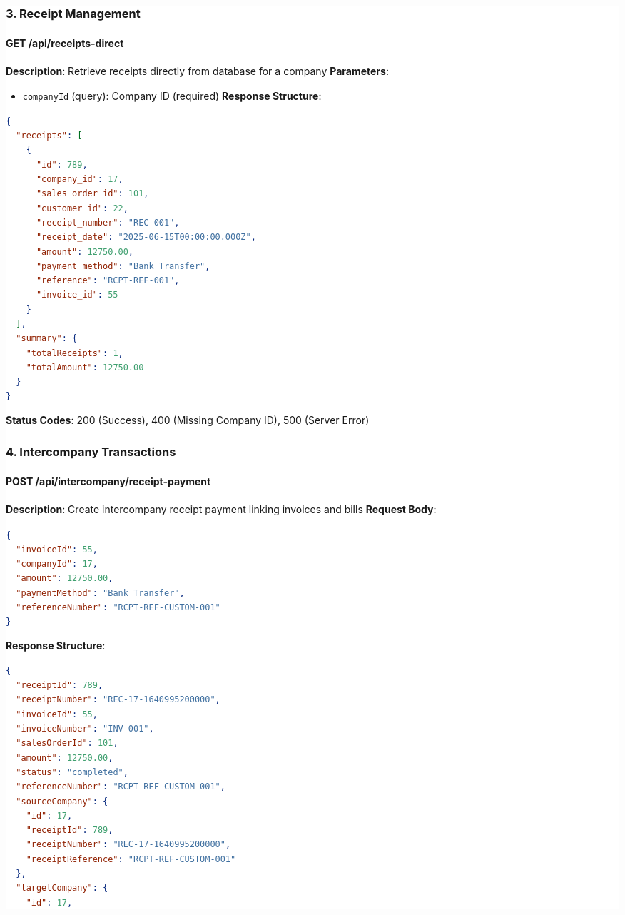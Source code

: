 ### 3. Receipt Management

#### GET /api/receipts-direct
**Description**: Retrieve receipts directly from database for a company
**Parameters**: 
- `companyId` (query): Company ID (required)
**Response Structure**:
```json
{
  "receipts": [
    {
      "id": 789,
      "company_id": 17,
      "sales_order_id": 101,
      "customer_id": 22,
      "receipt_number": "REC-001",
      "receipt_date": "2025-06-15T00:00:00.000Z",
      "amount": 12750.00,
      "payment_method": "Bank Transfer",
      "reference": "RCPT-REF-001",
      "invoice_id": 55
    }
  ],
  "summary": {
    "totalReceipts": 1,
    "totalAmount": 12750.00
  }
}
```
**Status Codes**: 200 (Success), 400 (Missing Company ID), 500 (Server Error)

### 4. Intercompany Transactions

#### POST /api/intercompany/receipt-payment
**Description**: Create intercompany receipt payment linking invoices and bills
**Request Body**:
```json
{
  "invoiceId": 55,
  "companyId": 17,
  "amount": 12750.00,
  "paymentMethod": "Bank Transfer",
  "referenceNumber": "RCPT-REF-CUSTOM-001"
}
```
**Response Structure**:
```json
{
  "receiptId": 789,
  "receiptNumber": "REC-17-1640995200000",
  "invoiceId": 55,
  "invoiceNumber": "INV-001",
  "salesOrderId": 101,
  "amount": 12750.00,
  "status": "completed",
  "referenceNumber": "RCPT-REF-CUSTOM-001",
  "sourceCompany": {
    "id": 17,
    "receiptId": 789,
    "receiptNumber": "REC-17-1640995200000",
    "receiptReference": "RCPT-REF-CUSTOM-001"
  },
  "targetCompany": {
    "id": 17,
```